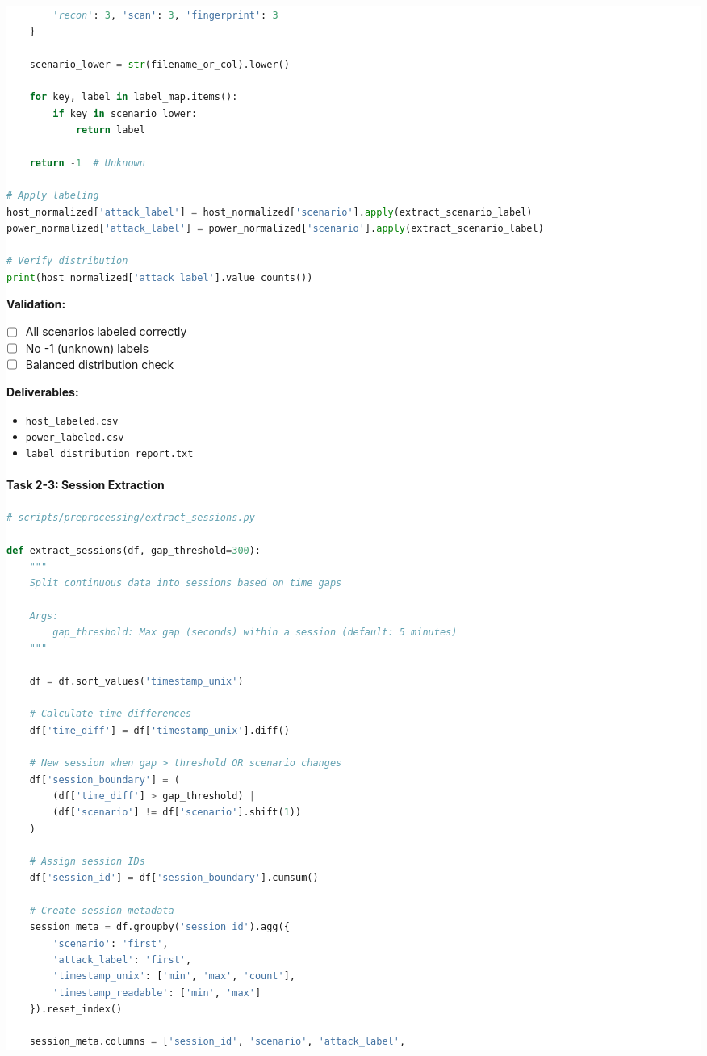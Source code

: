 ```python
        'recon': 3, 'scan': 3, 'fingerprint': 3
    }

    scenario_lower = str(filename_or_col).lower()

    for key, label in label_map.items():
        if key in scenario_lower:
            return label

    return -1  # Unknown

# Apply labeling
host_normalized['attack_label'] = host_normalized['scenario'].apply(extract_scenario_label)
power_normalized['attack_label'] = power_normalized['scenario'].apply(extract_scenario_label)

# Verify distribution
print(host_normalized['attack_label'].value_counts())
```

**Validation:**
- [ ] All scenarios labeled correctly
- [ ] No -1 (unknown) labels
- [ ] Balanced distribution check

**Deliverables:**
- `host_labeled.csv`
- `power_labeled.csv`
- `label_distribution_report.txt`

#### Task 2-3: Session Extraction
```python
# scripts/preprocessing/extract_sessions.py

def extract_sessions(df, gap_threshold=300):
    """
    Split continuous data into sessions based on time gaps

    Args:
        gap_threshold: Max gap (seconds) within a session (default: 5 minutes)
    """

    df = df.sort_values('timestamp_unix')

    # Calculate time differences
    df['time_diff'] = df['timestamp_unix'].diff()

    # New session when gap > threshold OR scenario changes
    df['session_boundary'] = (
        (df['time_diff'] > gap_threshold) |
        (df['scenario'] != df['scenario'].shift(1))
    )

    # Assign session IDs
    df['session_id'] = df['session_boundary'].cumsum()

    # Create session metadata
    session_meta = df.groupby('session_id').agg({
        'scenario': 'first',
        'attack_label': 'first',
        'timestamp_unix': ['min', 'max', 'count'],
        'timestamp_readable': ['min', 'max']
    }).reset_index()

    session_meta.columns = ['session_id', 'scenario', 'attack_label',
```